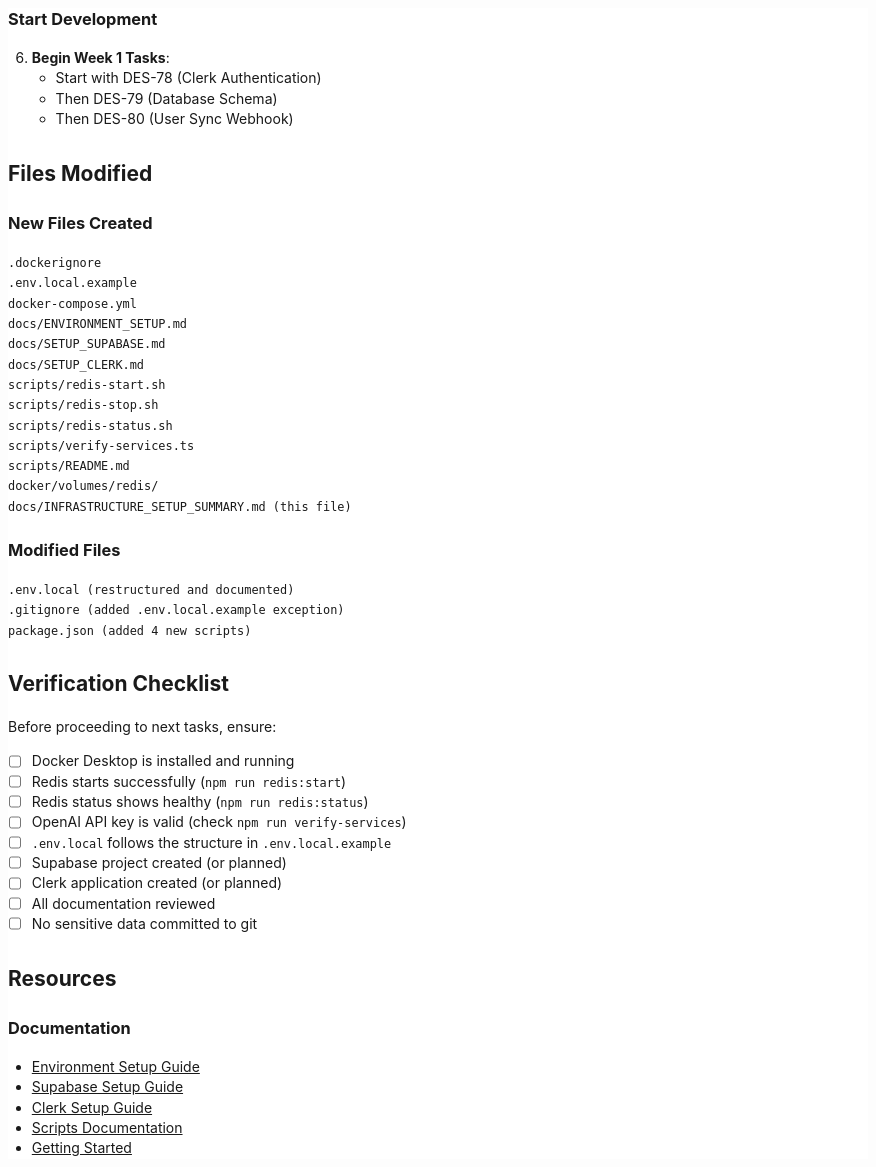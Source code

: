 ### Start Development

6. **Begin Week 1 Tasks**:
   - Start with DES-78 (Clerk Authentication)
   - Then DES-79 (Database Schema)
   - Then DES-80 (User Sync Webhook)

## Files Modified

### New Files Created
```
.dockerignore
.env.local.example
docker-compose.yml
docs/ENVIRONMENT_SETUP.md
docs/SETUP_SUPABASE.md
docs/SETUP_CLERK.md
scripts/redis-start.sh
scripts/redis-stop.sh
scripts/redis-status.sh
scripts/verify-services.ts
scripts/README.md
docker/volumes/redis/
docs/INFRASTRUCTURE_SETUP_SUMMARY.md (this file)
```

### Modified Files
```
.env.local (restructured and documented)
.gitignore (added .env.local.example exception)
package.json (added 4 new scripts)
```

## Verification Checklist

Before proceeding to next tasks, ensure:

- [ ] Docker Desktop is installed and running
- [ ] Redis starts successfully (`npm run redis:start`)
- [ ] Redis status shows healthy (`npm run redis:status`)
- [ ] OpenAI API key is valid (check `npm run verify-services`)
- [ ] `.env.local` follows the structure in `.env.local.example`
- [ ] Supabase project created (or planned)
- [ ] Clerk application created (or planned)
- [ ] All documentation reviewed
- [ ] No sensitive data committed to git

## Resources

### Documentation
- [Environment Setup Guide](./ENVIRONMENT_SETUP.md)
- [Supabase Setup Guide](./SETUP_SUPABASE.md)
- [Clerk Setup Guide](./SETUP_CLERK.md)
- [Scripts Documentation](../scripts/README.md)
- [Getting Started](./GETTING_STARTED.md)
